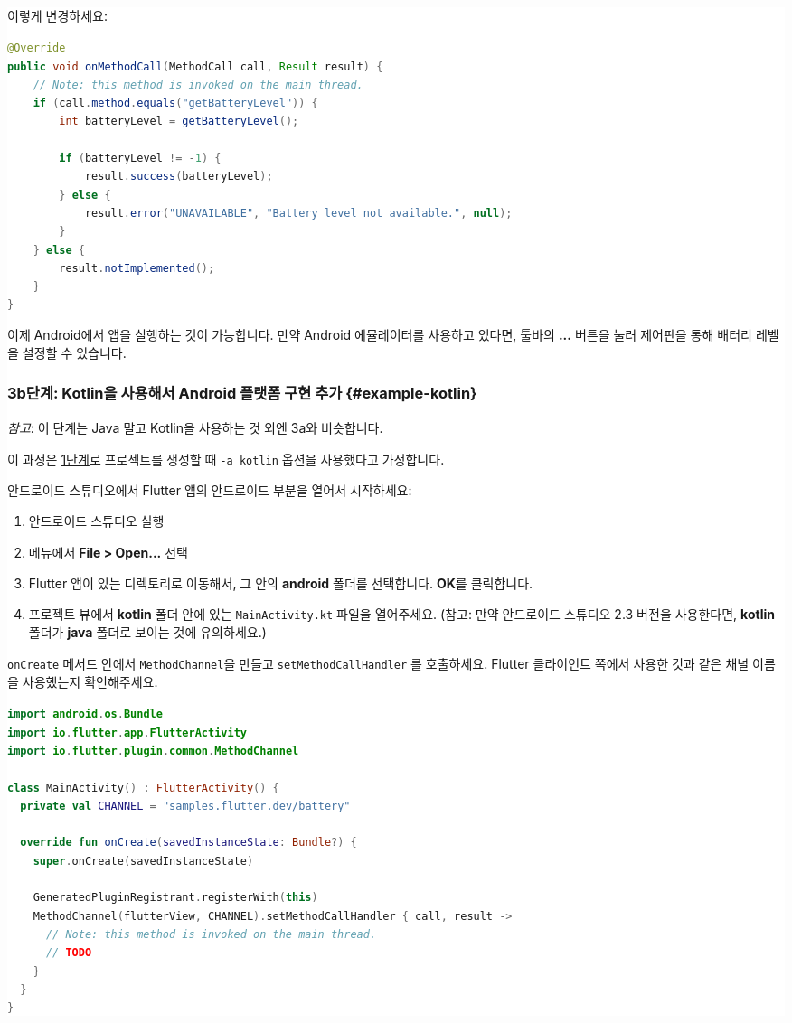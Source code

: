 이렇게 변경하세요:

```java
@Override
public void onMethodCall(MethodCall call, Result result) {
    // Note: this method is invoked on the main thread.
    if (call.method.equals("getBatteryLevel")) {
        int batteryLevel = getBatteryLevel();

        if (batteryLevel != -1) {
            result.success(batteryLevel);
        } else {
            result.error("UNAVAILABLE", "Battery level not available.", null);
        }
    } else {
        result.notImplemented();
    }
}
```


이제 Android에서 앱을 실행하는 것이 가능합니다. 
만약 Android 에뮬레이터를 사용하고 있다면, 툴바의 **...** 
버튼을 눌러 제어판을 통해 배터리 레벨을 설정할 수 있습니다.


### 3b단계: Kotlin을 사용해서 Android 플랫폼 구현 추가 {#example-kotlin}

*참고*: 이 단계는 Java 말고 Kotlin을 사용하는 것 외엔 3a와 비슷합니다.

이 과정은 [1단계](#example-project)로 프로젝트를 생성할 때 `-a kotlin` 옵션을 사용했다고
가정합니다.

안드로이드 스튜디오에서 Flutter 앱의 안드로이드 부분을 열어서 시작하세요:

1. 안드로이드 스튜디오 실행

1. 메뉴에서 **File > Open...** 선택

1. Flutter 앱이 있는 디렉토리로 이동해서, 
   그 안의 **android** 폴더를 선택합니다. **OK**를 클릭합니다.

1. 프로젝트 뷰에서 **kotlin** 폴더 안에 있는 `MainActivity.kt` 파일을 열어주세요. 
   (참고: 만약 안드로이드 스튜디오 2.3 버전을 사용한다면, 
   **kotlin** 폴더가 **java** 폴더로 보이는 것에 유의하세요.)


`onCreate` 메서드 안에서 `MethodChannel`을 만들고 
`setMethodCallHandler` 를 호출하세요.
Flutter 클라이언트 쪽에서 사용한 것과 같은 채널 이름을 사용했는지 확인해주세요.

```kotlin
import android.os.Bundle
import io.flutter.app.FlutterActivity
import io.flutter.plugin.common.MethodChannel

class MainActivity() : FlutterActivity() {
  private val CHANNEL = "samples.flutter.dev/battery"

  override fun onCreate(savedInstanceState: Bundle?) {
    super.onCreate(savedInstanceState)

    GeneratedPluginRegistrant.registerWith(this)
    MethodChannel(flutterView, CHANNEL).setMethodCallHandler { call, result ->
      // Note: this method is invoked on the main thread.
      // TODO
    }
  }
}
```
